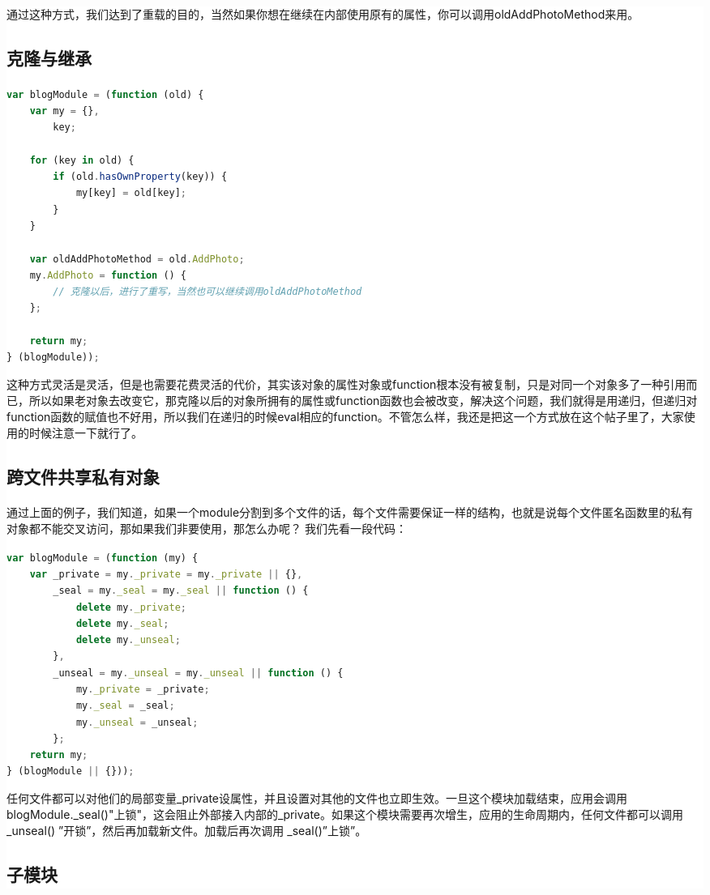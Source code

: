 通过这种方式，我们达到了重载的目的，当然如果你想在继续在内部使用原有的属性，你可以调用oldAddPhotoMethod来用。
 
## 克隆与继承
 
```javascript
var blogModule = (function (old) {
    var my = {},
        key;
 
    for (key in old) {
        if (old.hasOwnProperty(key)) {
            my[key] = old[key];
        }
    }
 
    var oldAddPhotoMethod = old.AddPhoto;
    my.AddPhoto = function () {
        // 克隆以后，进行了重写，当然也可以继续调用oldAddPhotoMethod
    };
 
    return my;
} (blogModule));
```
 
这种方式灵活是灵活，但是也需要花费灵活的代价，其实该对象的属性对象或function根本没有被复制，只是对同一个对象多了一种引用而已，所以如果老对象去改变它，那克隆以后的对象所拥有的属性或function函数也会被改变，解决这个问题，我们就得是用递归，但递归对function函数的赋值也不好用，所以我们在递归的时候eval相应的function。不管怎么样，我还是把这一个方式放在这个帖子里了，大家使用的时候注意一下就行了。
 
## 跨文件共享私有对象
 
通过上面的例子，我们知道，如果一个module分割到多个文件的话，每个文件需要保证一样的结构，也就是说每个文件匿名函数里的私有对象都不能交叉访问，那如果我们非要使用，那怎么办呢？ 我们先看一段代码：
 
```javascript
var blogModule = (function (my) {
    var _private = my._private = my._private || {},
        _seal = my._seal = my._seal || function () {
            delete my._private;
            delete my._seal;
            delete my._unseal;
        },
        _unseal = my._unseal = my._unseal || function () {
            my._private = _private;
            my._seal = _seal;
            my._unseal = _unseal;
        };
    return my;
} (blogModule || {}));
```
 
任何文件都可以对他们的局部变量_private设属性，并且设置对其他的文件也立即生效。一旦这个模块加载结束，应用会调用 blogModule._seal()"上锁"，这会阻止外部接入内部的_private。如果这个模块需要再次增生，应用的生命周期内，任何文件都可以调用_unseal() ”开锁”，然后再加载新文件。加载后再次调用 _seal()”上锁”。
 
## **子模块**
 